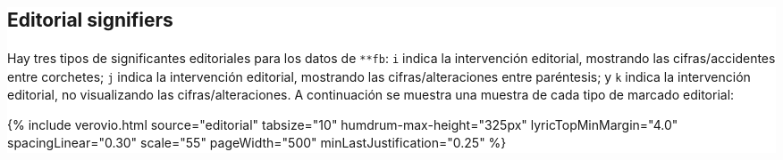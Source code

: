 <script type="application/json" id="noslashes">
**kern	**fb
=-	=-
1f	#2 #2|
=-	=-
1f	#4 #4|
=-	=-
1f	#6 #6|
=-	=-
1f	-5 -5/
=-	=-
1f	#5 #5\
=-	=-
1f	#5 #5|
=-	=-
1f	#7 #7\
=-	=-
1f	-7 -7/
=-	=-
1f	#7 #7|
==	==
*-	*-
</script>


## Editorial signifiers ##

Hay tres tipos de significantes editoriales para los datos de `**fb`: `i` indica la intervención editorial, mostrando las cifras/accidentes entre corchetes; `j` indica la intervención editorial, mostrando las cifras/alteraciones entre paréntesis; y `k` indica la intervención editorial, no visualizando las cifras/alteraciones.  A continuación se muestra una muestra de cada tipo de marcado editorial:

{% include verovio.html
	source="editorial"
	tabsize="10"
	humdrum-max-height="325px"
	lyricTopMinMargin="4.0"
	spacingLinear="0.30"
	scale="55"
	pageWidth="500"
	minLastJustification="0.25"
%}

<script type="application/json" id="editorial">
**kern	**fb	**text
*clefG2	*	*
*	*above	*
=1	=1	=1
4c	#6i	i
4c	#6ir	ir
4c	#6I	I
=2	=2	=2
4c	#6j	j
4c	#6jr	jr
4c	#6J	J
=3	=3	=3
4c	#6k	k
4ryy	.	.
4c	#6K	K
=	=	=
*-	*-	*-
</script>
